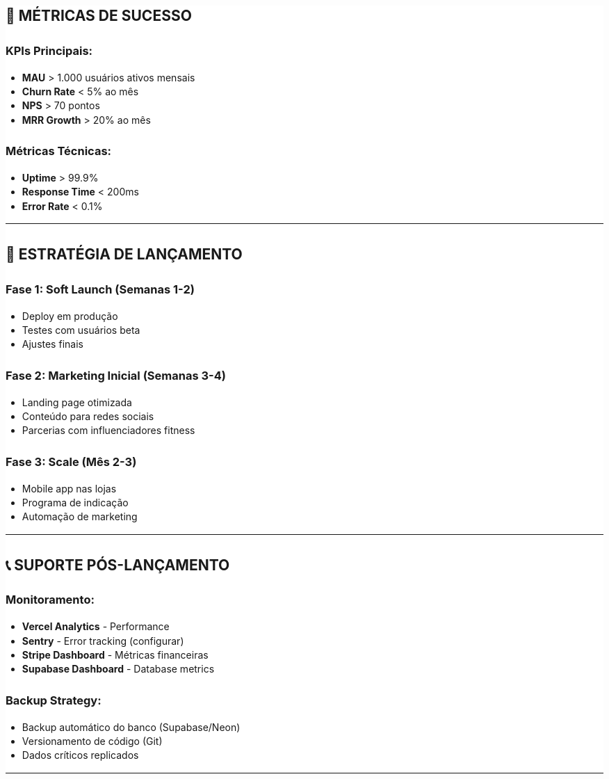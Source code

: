 ## 🎯 **MÉTRICAS DE SUCESSO**

### **KPIs Principais:**
- **MAU** > 1.000 usuários ativos mensais
- **Churn Rate** < 5% ao mês
- **NPS** > 70 pontos
- **MRR Growth** > 20% ao mês

### **Métricas Técnicas:**
- **Uptime** > 99.9%
- **Response Time** < 200ms
- **Error Rate** < 0.1%

---

## 🚀 **ESTRATÉGIA DE LANÇAMENTO**

### **Fase 1: Soft Launch (Semanas 1-2)**
- Deploy em produção
- Testes com usuários beta
- Ajustes finais

### **Fase 2: Marketing Inicial (Semanas 3-4)**
- Landing page otimizada
- Conteúdo para redes sociais
- Parcerias com influenciadores fitness

### **Fase 3: Scale (Mês 2-3)**
- Mobile app nas lojas
- Programa de indicação
- Automação de marketing

---

## 📞 **SUPORTE PÓS-LANÇAMENTO**

### **Monitoramento:**
- **Vercel Analytics** - Performance
- **Sentry** - Error tracking (configurar)
- **Stripe Dashboard** - Métricas financeiras
- **Supabase Dashboard** - Database metrics

### **Backup Strategy:**
- Backup automático do banco (Supabase/Neon)
- Versionamento de código (Git)
- Dados críticos replicados

---
